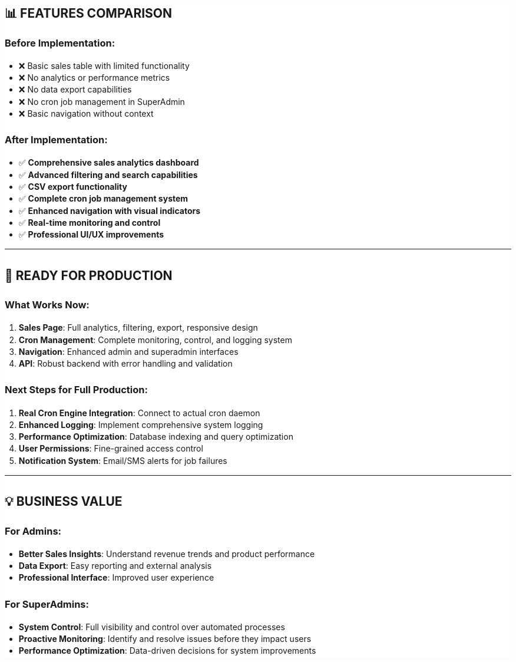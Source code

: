 
## 📊 **FEATURES COMPARISON**

### **Before Implementation:**
- ❌ Basic sales table with limited functionality
- ❌ No analytics or performance metrics
- ❌ No data export capabilities
- ❌ No cron job management in SuperAdmin
- ❌ Basic navigation without context

### **After Implementation:**
- ✅ **Comprehensive sales analytics dashboard**
- ✅ **Advanced filtering and search capabilities**
- ✅ **CSV export functionality**
- ✅ **Complete cron job management system**
- ✅ **Enhanced navigation with visual indicators**
- ✅ **Real-time monitoring and control**
- ✅ **Professional UI/UX improvements**

---

## 🚀 **READY FOR PRODUCTION**

### **What Works Now:**
1. **Sales Page**: Full analytics, filtering, export, responsive design
2. **Cron Management**: Complete monitoring, control, and logging system
3. **Navigation**: Enhanced admin and superadmin interfaces
4. **API**: Robust backend with error handling and validation

### **Next Steps for Full Production:**
1. **Real Cron Engine Integration**: Connect to actual cron daemon
2. **Enhanced Logging**: Implement comprehensive system logging
3. **Performance Optimization**: Database indexing and query optimization
4. **User Permissions**: Fine-grained access control
5. **Notification System**: Email/SMS alerts for job failures

---

## 💡 **BUSINESS VALUE**

### **For Admins:**
- **Better Sales Insights**: Understand revenue trends and product performance
- **Data Export**: Easy reporting and external analysis
- **Professional Interface**: Improved user experience

### **For SuperAdmins:**
- **System Control**: Full visibility and control over automated processes
- **Proactive Monitoring**: Identify and resolve issues before they impact users
- **Performance Optimization**: Data-driven decisions for system improvements

